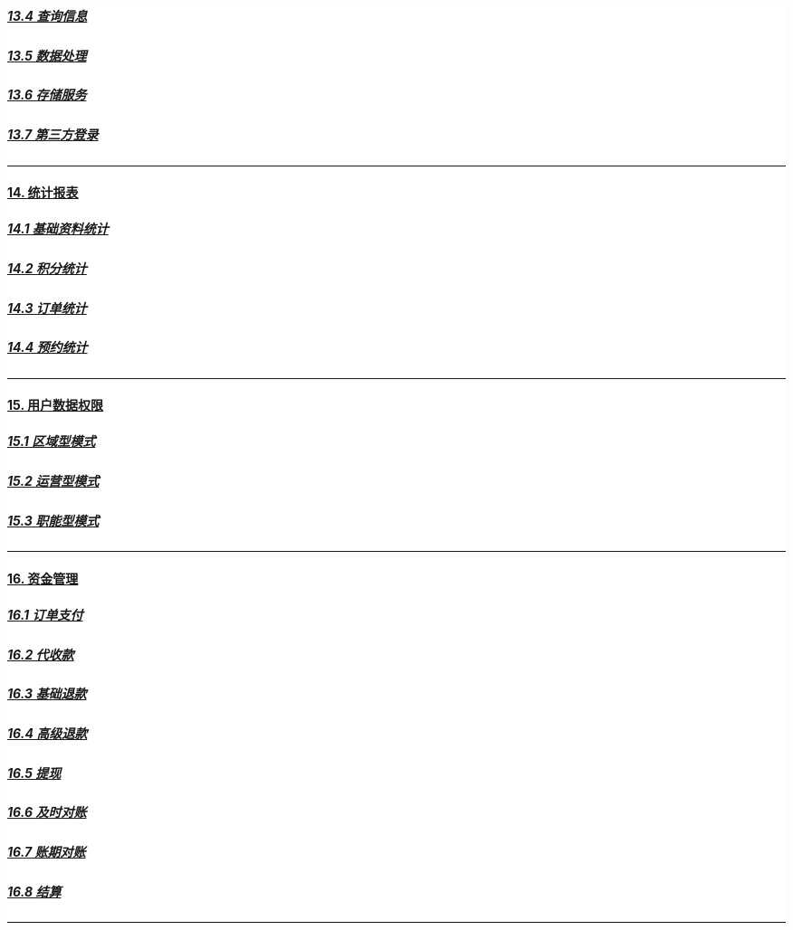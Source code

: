 ##### [13.4 查询信息](https://github.com/husu/funStandard/blob/master/%E7%AC%AC%E4%B8%89%E6%96%B9%E6%9C%8D%E5%8A%A1.md#134--查询信息)
##### [13.5 数据处理](https://github.com/husu/funStandard/blob/master/%E7%AC%AC%E4%B8%89%E6%96%B9%E6%9C%8D%E5%8A%A1.md#135--数据处理)
##### [13.6 存储服务](https://github.com/husu/funStandard/blob/master/%E7%AC%AC%E4%B8%89%E6%96%B9%E6%9C%8D%E5%8A%A1.md#136--存储服务)
##### [13.7 第三方登录](https://github.com/husu/funStandard/blob/master/%E7%AC%AC%E4%B8%89%E6%96%B9%E6%9C%8D%E5%8A%A1.md#137--第三方登录)
***
#### [14. 统计报表](https://github.com/husu/funStandard/blob/master/%E7%BB%9F%E8%AE%A1%E6%8A%A5%E8%A1%A8.md)
##### [14.1 基础资料统计](https://github.com/husu/funStandard/blob/master/%E7%BB%9F%E8%AE%A1%E6%8A%A5%E8%A1%A8.md#141-基础资料统计)
##### [14.2 积分统计](https://github.com/husu/funStandard/blob/master/%E7%BB%9F%E8%AE%A1%E6%8A%A5%E8%A1%A8.md#142-积分统计)
##### [14.3 订单统计](https://github.com/husu/funStandard/blob/master/%E7%BB%9F%E8%AE%A1%E6%8A%A5%E8%A1%A8.md#143-订单统计)
##### [14.4 预约统计](https://github.com/husu/funStandard/blob/master/%E7%BB%9F%E8%AE%A1%E6%8A%A5%E8%A1%A8.md#144-预约统计)
***
#### [15. 用户数据权限](https://github.com/husu/funStandard/blob/master/%E7%94%A8%E6%88%B7%E6%95%B0%E6%8D%AE%E6%9D%83%E9%99%90.md)
##### [15.1 区域型模式](https://github.com/husu/funStandard/blob/master/%E7%94%A8%E6%88%B7%E6%95%B0%E6%8D%AE%E6%9D%83%E9%99%90.md#151--区域型模式)
##### [15.2 运营型模式](https://github.com/husu/funStandard/blob/master/%E7%94%A8%E6%88%B7%E6%95%B0%E6%8D%AE%E6%9D%83%E9%99%90.md#152--运营型模式)
##### [15.3 职能型模式](https://github.com/husu/funStandard/blob/master/%E7%94%A8%E6%88%B7%E6%95%B0%E6%8D%AE%E6%9D%83%E9%99%90.md#153--职能型模式)
***
#### [16. 资金管理](https://github.com/husu/funStandard/blob/master/%E8%B5%84%E9%87%91%E7%AE%A1%E7%90%86.md)
##### [16.1 订单支付](https://github.com/husu/funStandard/blob/master/%E8%B5%84%E9%87%91%E7%AE%A1%E7%90%86.md#161-订单支付)
##### [16.2 代收款](https://github.com/husu/funStandard/blob/master/%E8%B5%84%E9%87%91%E7%AE%A1%E7%90%86.md#162-代收款)
##### [16.3 基础退款](https://github.com/husu/funStandard/blob/master/%E8%B5%84%E9%87%91%E7%AE%A1%E7%90%86.md#163-基础退款)
##### [16.4 高级退款](https://github.com/husu/funStandard/blob/master/%E8%B5%84%E9%87%91%E7%AE%A1%E7%90%86.md#164-高级退款)
##### [16.5 提现](https://github.com/husu/funStandard/blob/master/%E8%B5%84%E9%87%91%E7%AE%A1%E7%90%86.md#165-提现)
##### [16.6 及时对账](https://github.com/husu/funStandard/blob/master/%E8%B5%84%E9%87%91%E7%AE%A1%E7%90%86.md#166-及时对账)
##### [16.7 账期对账](https://github.com/husu/funStandard/blob/master/%E8%B5%84%E9%87%91%E7%AE%A1%E7%90%86.md#167-账期对账)
##### [16.8 结算](https://github.com/husu/funStandard/blob/master/%E8%B5%84%E9%87%91%E7%AE%A1%E7%90%86.md#168-结算)
***